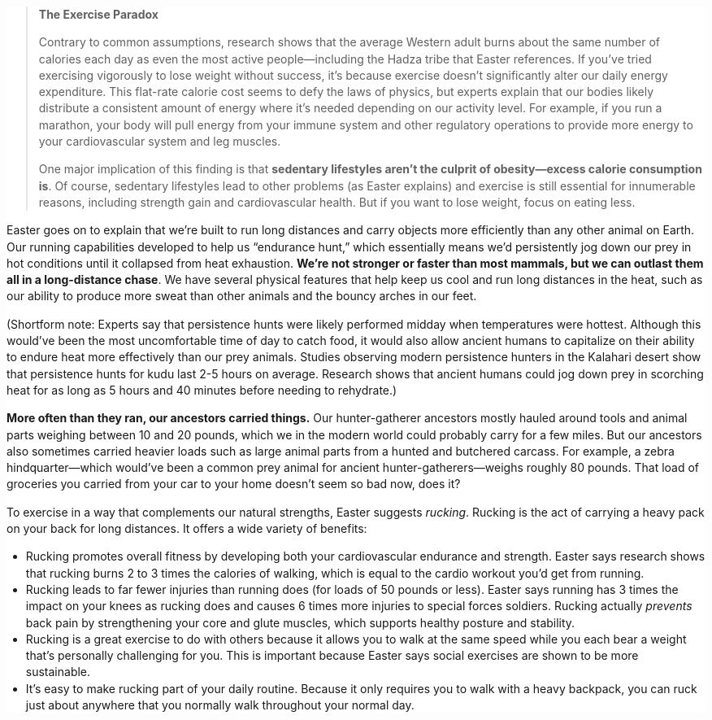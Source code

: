 > **The Exercise Paradox**
> 
> Contrary to common assumptions, research shows that the average Western adult burns about the same number of calories each day as even the most active people—including the Hadza tribe that Easter references. If you’ve tried exercising vigorously to lose weight without success, it’s because exercise doesn’t significantly alter our daily energy expenditure. This flat-rate calorie cost seems to defy the laws of physics, but experts explain that our bodies likely distribute a consistent amount of energy where it’s needed depending on our activity level. For example, if you run a marathon, your body will pull energy from your immune system and other regulatory operations to provide more energy to your cardiovascular system and leg muscles.
> 
> One major implication of this finding is that **sedentary lifestyles aren’t the culprit of obesity—excess calorie consumption is**. Of course, sedentary lifestyles lead to other problems (as Easter explains) and exercise is still essential for innumerable reasons, including strength gain and cardiovascular health. But if you want to lose weight, focus on eating less.

Easter goes on to explain that we’re built to run long distances and carry objects more efficiently than any other animal on Earth. Our running capabilities developed to help us “endurance hunt,” which essentially means we’d persistently jog down our prey in hot conditions until it collapsed from heat exhaustion. **We’re not stronger or faster than most mammals, but we can outlast them all in a long-distance chase**. We have several physical features that help keep us cool and run long distances in the heat, such as our ability to produce more sweat than other animals and the bouncy arches in our feet.

(Shortform note: Experts say that persistence hunts were likely performed midday when temperatures were hottest. Although this would’ve been the most uncomfortable time of day to catch food, it would also allow ancient humans to capitalize on their ability to endure heat more effectively than our prey animals. Studies observing modern persistence hunters in the Kalahari desert show that persistence hunts for kudu last 2-5 hours on average. Research shows that ancient humans could jog down prey in scorching heat for as long as 5 hours and 40 minutes before needing to rehydrate.)

**More often than they ran, our ancestors carried things.** Our hunter-gatherer ancestors mostly hauled around tools and animal parts weighing between 10 and 20 pounds, which we in the modern world could probably carry for a few miles. But our ancestors also sometimes carried heavier loads such as large animal parts from a hunted and butchered carcass. For example, a zebra hindquarter—which would’ve been a common prey animal for ancient hunter-gatherers—weighs roughly 80 pounds. That load of groceries you carried from your car to your home doesn’t seem so bad now, does it?

To exercise in a way that complements our natural strengths, Easter suggests _rucking_. Rucking is the act of carrying a heavy pack on your back for long distances. It offers a wide variety of benefits:

  * Rucking promotes overall fitness by developing both your cardiovascular endurance and strength. Easter says research shows that rucking burns 2 to 3 times the calories of walking, which is equal to the cardio workout you’d get from running. 
  * Rucking leads to far fewer injuries than running does (for loads of 50 pounds or less). Easter says running has 3 times the impact on your knees as rucking does and causes 6 times more injuries to special forces soldiers. Rucking actually _prevents_ back pain by strengthening your core and glute muscles, which supports healthy posture and stability.
  * Rucking is a great exercise to do with others because it allows you to walk at the same speed while you each bear a weight that’s personally challenging for you. This is important because Easter says social exercises are shown to be more sustainable.
  * It’s easy to make rucking part of your daily routine. Because it only requires you to walk with a heavy backpack, you can ruck just about anywhere that you normally walk throughout your normal day. 
